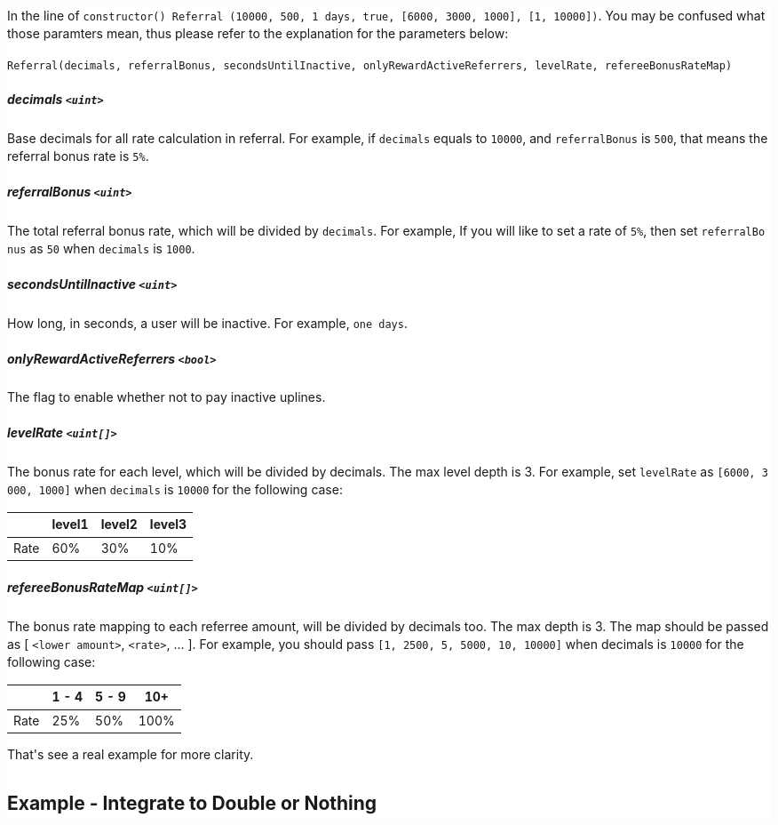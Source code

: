 In the line of `constructor() Referral (10000, 500, 1 days, true, [6000, 3000, 1000], [1, 10000])`. You may be confused what those paramters mean, thus please refer to the explanation for the parameters below:

```solidity
Referral(decimals, referralBonus, secondsUntilInactive, onlyRewardActiveReferrers, levelRate, refereeBonusRateMap)
```

##### decimals `<uint>`

Base decimals for all rate calculation in referral.
For example, if `decimals` equals to `10000`, and `referralBonus` is `500`, that means the referral bonus rate is `5%`.

##### referralBonus `<uint>`

The total referral bonus rate, which will be divided by `decimals`. For example, If you will like to set a rate of `5%`, then set `referralBonus` as `50` when `decimals` is `1000`.

##### secondsUntilInactive `<uint>`

How long, in seconds, a user will be inactive. For example, `one days`.

##### onlyRewardActiveReferrers `<bool>`

The flag to enable whether not to pay inactive uplines.

##### levelRate `<uint[]>`

The bonus rate for each level, which will be divided by decimals. The max level depth is 3. For example, set `levelRate` as `[6000, 3000, 1000]` when `decimals` is `10000` for the following case:

|      | level1 | level2 | level3 |
| ---- | ------ | ------ | ------ |
| Rate | 60%    | 30%    | 10%    |

##### refereeBonusRateMap `<uint[]>`

The bonus rate mapping to each referree amount, will be divided by decimals too. The max depth is 3.
The map should be passed as [ `<lower amount>`, `<rate>`, ... ]. For example, you should pass `[1, 2500, 5, 5000, 10, 10000]` when decimals is `10000` for the following case:

|      | 1 - 4 | 5 - 9 | 10+  |
| ---- | ----- | ----- | ---- |
| Rate | 25%   | 50%   | 100% |

That's see a real example for more clarity.

## Example - Integrate to Double or Nothing

